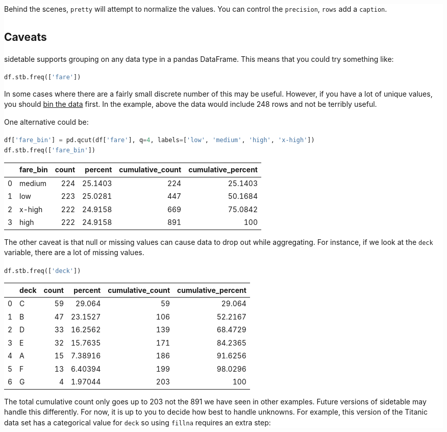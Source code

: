 
Behind the scenes, `pretty` will attempt to normalize the values. You can control the
`precision`, `rows` add a `caption`.


## Caveats
sidetable supports grouping on any data type in a pandas DataFrame. This means that
you could try something like:

```python
df.stb.freq(['fare'])
```
In some cases where there are a fairly small discrete number of this may be useful. However,
if you have a lot of unique values, you should [bin the data](https://pbpython.com/pandas-qcut-cut.html)
first. In the example, above the data would include 248 rows and not be terribly useful.

One alternative could be:

```python
df['fare_bin'] = pd.qcut(df['fare'], q=4, labels=['low', 'medium', 'high', 'x-high'])
df.stb.freq(['fare_bin'])
```
|    | fare_bin   |   count |   percent |   cumulative_count |   cumulative_percent |
|---:|:-----------|--------:|----------:|-------------------:|---------------------:|
|  0 | medium     |     224 |   25.1403 |                224 |              25.1403 |
|  1 | low        |     223 |   25.0281 |                447 |              50.1684 |
|  2 | x-high     |     222 |   24.9158 |                669 |              75.0842 |
|  3 | high       |     222 |   24.9158 |                891 |             100      |

The other caveat is that null or missing values can cause data to drop out while aggregating.
For instance, if we look at the `deck` variable, there are a lot of missing values.

```python
df.stb.freq(['deck'])
```
|    | deck   |   count |   percent |   cumulative_count |   cumulative_percent |
|---:|:-------|--------:|----------:|-------------------:|---------------------:|
|  0 | C      |      59 |  29.064   |                 59 |              29.064  |
|  1 | B      |      47 |  23.1527  |                106 |              52.2167 |
|  2 | D      |      33 |  16.2562  |                139 |              68.4729 |
|  3 | E      |      32 |  15.7635  |                171 |              84.2365 |
|  4 | A      |      15 |   7.38916 |                186 |              91.6256 |
|  5 | F      |      13 |   6.40394 |                199 |              98.0296 |
|  6 | G      |       4 |   1.97044 |                203 |             100      |


The total cumulative count only goes up to 203 not the 891 we have seen in other examples.
Future versions of sidetable may handle this differently. For now, it is up to you to 
decide how best to handle unknowns. For example, this version of the Titanic data set
has a categorical value for `deck` so using `fillna` requires an extra step:
